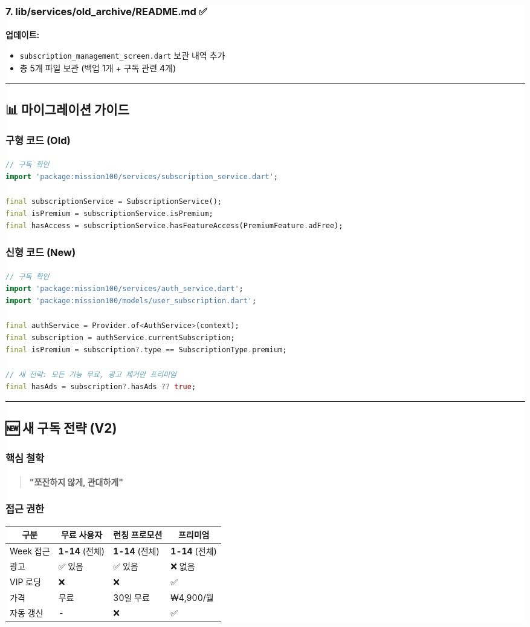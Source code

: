 ### 7. lib/services/old_archive/README.md ✅

**업데이트:**
- `subscription_management_screen.dart` 보관 내역 추가
- 총 5개 파일 보관 (백업 1개 + 구독 관련 4개)

---

## 📊 마이그레이션 가이드

### 구형 코드 (Old)

```dart
// 구독 확인
import 'package:mission100/services/subscription_service.dart';

final subscriptionService = SubscriptionService();
final isPremium = subscriptionService.isPremium;
final hasAccess = subscriptionService.hasFeatureAccess(PremiumFeature.adFree);
```

### 신형 코드 (New)

```dart
// 구독 확인
import 'package:mission100/services/auth_service.dart';
import 'package:mission100/models/user_subscription.dart';

final authService = Provider.of<AuthService>(context);
final subscription = authService.currentSubscription;
final isPremium = subscription?.type == SubscriptionType.premium;

// 새 전략: 모든 기능 무료, 광고 제거만 프리미엄
final hasAds = subscription?.hasAds ?? true;
```

---

## 🆕 새 구독 전략 (V2)

### 핵심 철학

> **"쪼잔하지 않게, 관대하게"**

### 접근 권한

| 구분 | 무료 사용자 | 런칭 프로모션 | 프리미엄 |
|------|------------|--------------|---------|
| Week 접근 | **1-14** (전체) | **1-14** (전체) | **1-14** (전체) |
| 광고 | ✅ 있음 | ✅ 있음 | ❌ 없음 |
| VIP 로딩 | ❌ | ❌ | ✅ |
| 가격 | 무료 | 30일 무료 | ₩4,900/월 |
| 자동 갱신 | - | ❌ | ✅ |
